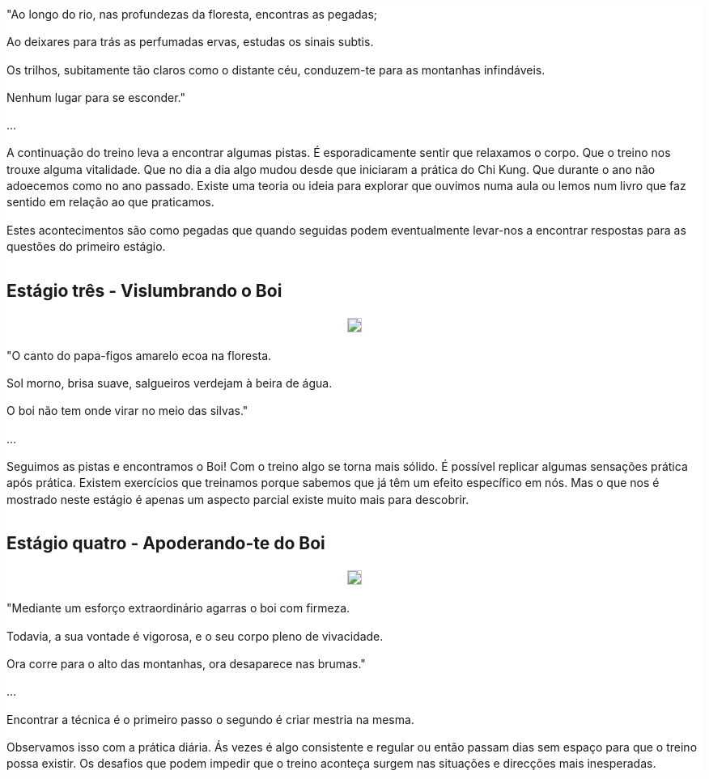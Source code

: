 "Ao longo do rio, nas profundezas da floresta, encontras 
as pegadas;

Ao deixares para trás as perfumadas ervas, estudas os 
sinais subtis.

Os trilhos, subitamente tão claros como o distante céu, 
conduzem-te para as montanhas infindáveis.

Nenhum lugar para se esconder."

…

A continuação do treino leva a encontrar algumas pistas. É esporadicamente sentir que relaxamos o corpo. Que o treino nos trouxe alguma vitalidade. Que no dia a dia algo mudou desde que iniciaram a prática do Chi Kung. Que durante o ano não adoecemos como no ano passado. Existe uma teoria ou ideia para explorar que ouvimos numa aula ou lemos num livro que faz sentido em relação ao que praticamos. 

Estes acontecimentos são como pegadas que quando seguidas podem eventualmente levar-nos a encontrar respostas para as questões do primeiro estágio. 

## Estágio três - Vislumbrando o Boi

<p align="center"><img src="http://b3avancadas.devagar.org/imagens/ox3.jpg" style="border: 1px solid #ccc; padding: 0px; width: 70%"></p>

"O canto do papa-figos amarelo ecoa na floresta.

Sol morno, brisa suave, salgueiros verdejam à beira de 
água.

O boi não tem onde virar no meio das silvas."

…

Seguimos as pistas e encontramos o Boi! Com o treino algo se torna mais sólido. É possível replicar algumas sensações prática após prática. Existem exercícios que treinamos porque sabemos que já têm um efeito específico em nós. 
Mas o que nos é mostrado neste estágio é apenas um aspecto parcial existe muito mais para descobrir. 


## Estágio quatro - Apoderando-te do Boi

<p align="center"><img src="http://b3avancadas.devagar.org/imagens/ox4.jpg" style="border: 1px solid #ccc; padding: 0px; width: 70%"></p>

"Mediante um esforço extraordinário agarras o boi com firmeza.

Todavia, a sua vontade é vigorosa, e o seu corpo pleno de vivacidade.

Ora corre para o alto das montanhas,
ora desaparece nas brumas."

…

Encontrar a técnica é o primeiro passo o segundo é criar mestria na mesma. 

Observamos isso com a prática diária. Ás vezes é algo consistente e regular ou então passam dias sem espaço para que o treino possa existir. Os desafios que podem impedir que o treino aconteça surgem nas situações e direcções mais inesperadas. 
